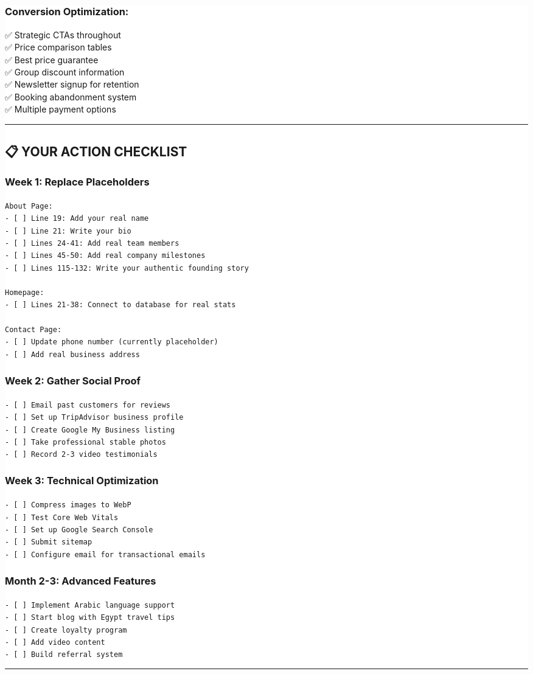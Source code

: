 ### **Conversion Optimization:**
✅ Strategic CTAs throughout  
✅ Price comparison tables  
✅ Best price guarantee  
✅ Group discount information  
✅ Newsletter signup for retention  
✅ Booking abandonment system  
✅ Multiple payment options  

---

## 📋 **YOUR ACTION CHECKLIST**

### **Week 1: Replace Placeholders**
```
About Page:
- [ ] Line 19: Add your real name
- [ ] Line 21: Write your bio
- [ ] Lines 24-41: Add real team members
- [ ] Lines 45-50: Add real company milestones
- [ ] Lines 115-132: Write your authentic founding story

Homepage:
- [ ] Lines 21-38: Connect to database for real stats

Contact Page:
- [ ] Update phone number (currently placeholder)
- [ ] Add real business address
```

### **Week 2: Gather Social Proof**
```
- [ ] Email past customers for reviews
- [ ] Set up TripAdvisor business profile
- [ ] Create Google My Business listing
- [ ] Take professional stable photos
- [ ] Record 2-3 video testimonials
```

### **Week 3: Technical Optimization**
```
- [ ] Compress images to WebP
- [ ] Test Core Web Vitals
- [ ] Set up Google Search Console
- [ ] Submit sitemap
- [ ] Configure email for transactional emails
```

### **Month 2-3: Advanced Features**
```
- [ ] Implement Arabic language support
- [ ] Start blog with Egypt travel tips
- [ ] Create loyalty program
- [ ] Add video content
- [ ] Build referral system
```

---